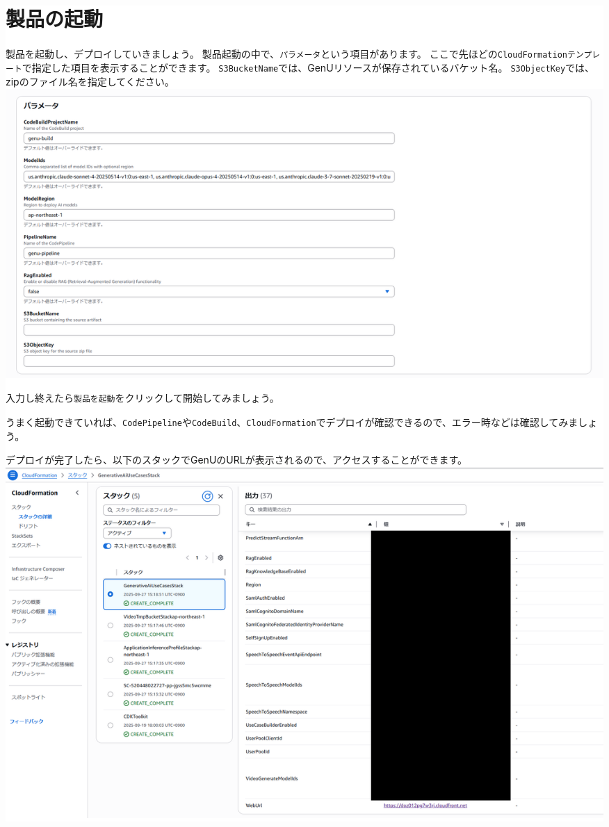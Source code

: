 # 製品の起動
製品を起動し、デプロイしていきましょう。
製品起動の中で、`パラメータ`という項目があります。
ここで先ほどの`CloudFormationテンプレート`で指定した項目を表示することができます。
`S3BucketName`では、GenUリソースが保存されているバケット名。
`S3ObjectKey`では、zipのファイル名を指定してください。
![](/images/26a1871037c8b9/image-11.png)

入力し終えたら`製品を起動`をクリックして開始してみましょう。

うまく起動できていれば、`CodePipeline`や`CodeBuild`、`CloudFormation`でデプロイが確認できるので、エラー時などは確認してみましょう。

デプロイが完了したら、以下のスタックでGenUのURLが表示されるので、アクセスすることができます。
![](/images/26a1871037c8b9/image-12.png)
